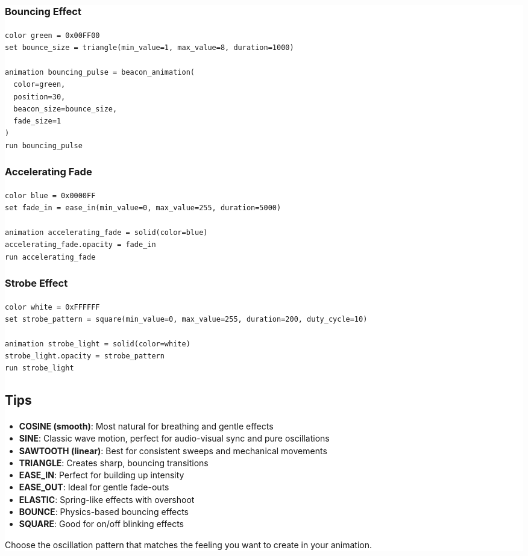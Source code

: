 ### Bouncing Effect
```berry
color green = 0x00FF00
set bounce_size = triangle(min_value=1, max_value=8, duration=1000)

animation bouncing_pulse = beacon_animation(
  color=green,
  position=30,
  beacon_size=bounce_size,
  fade_size=1
)
run bouncing_pulse
```

### Accelerating Fade
```berry
color blue = 0x0000FF
set fade_in = ease_in(min_value=0, max_value=255, duration=5000)

animation accelerating_fade = solid(color=blue)
accelerating_fade.opacity = fade_in
run accelerating_fade
```

### Strobe Effect
```berry
color white = 0xFFFFFF
set strobe_pattern = square(min_value=0, max_value=255, duration=200, duty_cycle=10)

animation strobe_light = solid(color=white)
strobe_light.opacity = strobe_pattern
run strobe_light
```

## Tips

- **COSINE (smooth)**: Most natural for breathing and gentle effects
- **SINE**: Classic wave motion, perfect for audio-visual sync and pure oscillations
- **SAWTOOTH (linear)**: Best for consistent sweeps and mechanical movements  
- **TRIANGLE**: Creates sharp, bouncing transitions
- **EASE_IN**: Perfect for building up intensity
- **EASE_OUT**: Ideal for gentle fade-outs
- **ELASTIC**: Spring-like effects with overshoot
- **BOUNCE**: Physics-based bouncing effects
- **SQUARE**: Good for on/off blinking effects

Choose the oscillation pattern that matches the feeling you want to create in your animation.